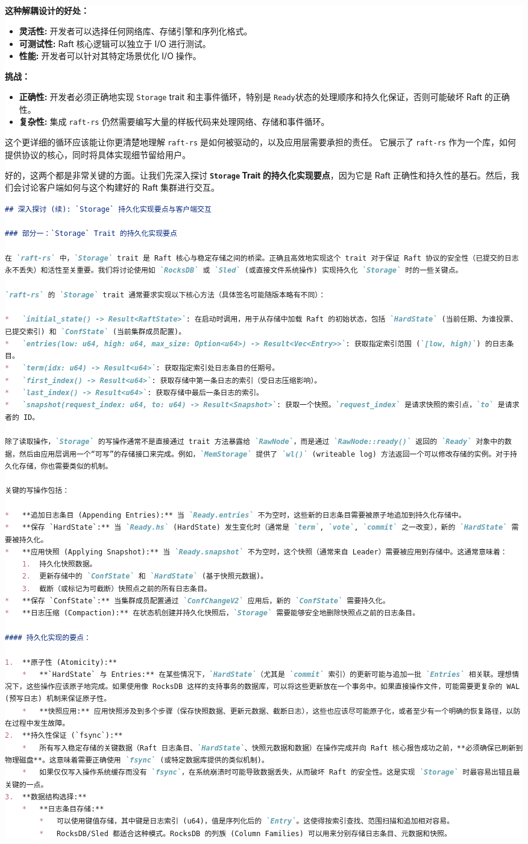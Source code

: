 **这种解耦设计的好处：**

- **灵活性:** 开发者可以选择任何网络库、存储引擎和序列化格式。
- **可测试性:** Raft 核心逻辑可以独立于 I/O 进行测试。
- **性能:** 开发者可以针对其特定场景优化 I/O 操作。

**挑战：**

- **正确性:** 开发者必须正确地实现 `Storage` trait 和主事件循环，特别是 `Ready`状态的处理顺序和持久化保证，否则可能破坏 Raft 的正确性。
- **复杂性:** 集成 `raft-rs` 仍然需要编写大量的样板代码来处理网络、存储和事件循环。

这个更详细的循环应该能让你更清楚地理解 `raft-rs` 是如何被驱动的，以及应用层需要承担的责任。
它展示了 `raft-rs` 作为一个库，如何提供协议的核心，同时将具体实现细节留给用户。

好的，这两个都是非常关键的方面。让我们先深入探讨 **`Storage` Trait 的持久化实现要点**，因为它是 Raft 正确性和持久性的基石。然后，我们会讨论客户端如何与这个构建好的 Raft 集群进行交互。

```markdown
## 深入探讨 (续): `Storage` 持久化实现要点与客户端交互

### 部分一：`Storage` Trait 的持久化实现要点

在 `raft-rs` 中，`Storage` trait 是 Raft 核心与稳定存储之间的桥梁。正确且高效地实现这个 trait 对于保证 Raft 协议的安全性（已提交的日志永不丢失）和活性至关重要。我们将讨论使用如 `RocksDB` 或 `Sled` (或直接文件系统操作) 实现持久化 `Storage` 时的一些关键点。

`raft-rs` 的 `Storage` trait 通常要求实现以下核心方法（具体签名可能随版本略有不同）：

*   `initial_state() -> Result<RaftState>`: 在启动时调用，用于从存储中加载 Raft 的初始状态，包括 `HardState` (当前任期、为谁投票、已提交索引) 和 `ConfState` (当前集群成员配置)。
*   `entries(low: u64, high: u64, max_size: Option<u64>) -> Result<Vec<Entry>>`: 获取指定索引范围 (`[low, high)`) 的日志条目。
*   `term(idx: u64) -> Result<u64>`: 获取指定索引处日志条目的任期号。
*   `first_index() -> Result<u64>`: 获取存储中第一条日志的索引（受日志压缩影响）。
*   `last_index() -> Result<u64>`: 获取存储中最后一条日志的索引。
*   `snapshot(request_index: u64, to: u64) -> Result<Snapshot>`: 获取一个快照。`request_index` 是请求快照的索引点，`to` 是请求者的 ID。

除了读取操作，`Storage` 的写操作通常不是直接通过 trait 方法暴露给 `RawNode`，而是通过 `RawNode::ready()` 返回的 `Ready` 对象中的数据，然后由应用层调用一个“可写”的存储接口来完成。例如，`MemStorage` 提供了 `wl()` (writeable log) 方法返回一个可以修改存储的实例。对于持久化存储，你也需要类似的机制。

关键的写操作包括：

*   **追加日志条目 (Appending Entries):** 当 `Ready.entries` 不为空时，这些新的日志条目需要被原子地追加到持久化存储中。
*   **保存 `HardState`:** 当 `Ready.hs` (HardState) 发生变化时（通常是 `term`, `vote`, `commit` 之一改变），新的 `HardState` 需要被持久化。
*   **应用快照 (Applying Snapshot):** 当 `Ready.snapshot` 不为空时，这个快照（通常来自 Leader）需要被应用到存储中。这通常意味着：
    1.  持久化快照数据。
    2.  更新存储中的 `ConfState` 和 `HardState` (基于快照元数据)。
    3.  截断（或标记为可截断）快照点之前的所有日志条目。
*   **保存 `ConfState`:** 当集群成员配置通过 `ConfChangeV2` 应用后，新的 `ConfState` 需要持久化。
*   **日志压缩 (Compaction):** 在状态机创建并持久化快照后，`Storage` 需要能够安全地删除快照点之前的日志条目。

#### 持久化实现的要点：

1.  **原子性 (Atomicity):**
    *   **`HardState` 与 Entries:** 在某些情况下，`HardState`（尤其是 `commit` 索引）的更新可能与追加一批 `Entries` 相关联。理想情况下，这些操作应该原子地完成。如果使用像 RocksDB 这样的支持事务的数据库，可以将这些更新放在一个事务中。如果直接操作文件，可能需要更复杂的 WAL (预写日志) 机制来保证原子性。
    *   **快照应用:** 应用快照涉及到多个步骤（保存快照数据、更新元数据、截断日志），这些也应该尽可能原子化，或者至少有一个明确的恢复路径，以防在过程中发生故障。
2.  **持久性保证 (`fsync`):**
    *   所有写入稳定存储的关键数据（Raft 日志条目、`HardState`、快照元数据和数据）在操作完成并向 Raft 核心报告成功之前，**必须确保已刷新到物理磁盘**。这意味着需要正确使用 `fsync` (或特定数据库提供的类似机制)。
    *   如果仅仅写入操作系统缓存而没有 `fsync`，在系统崩溃时可能导致数据丢失，从而破坏 Raft 的安全性。这是实现 `Storage` 时最容易出错且最关键的一点。
3.  **数据结构选择:**
    *   **日志条目存储:**
        *   可以使用键值存储，其中键是日志索引 (u64)，值是序列化后的 `Entry`。这使得按索引查找、范围扫描和追加相对容易。
        *   RocksDB/Sled 都适合这种模式。RocksDB 的列族 (Column Families) 可以用来分别存储日志条目、元数据和快照。
```